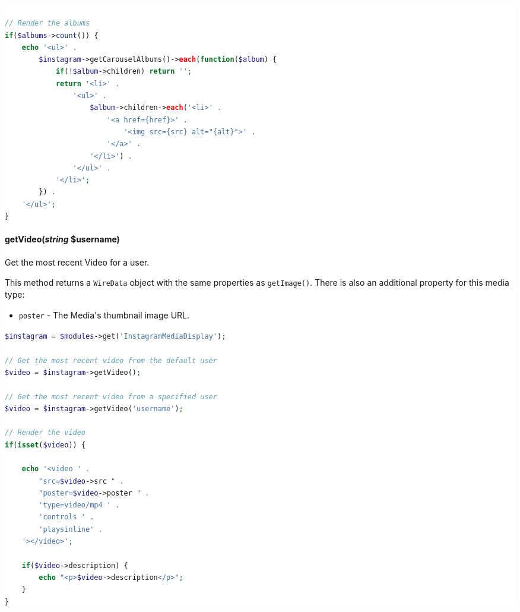 ```php

// Render the albums
if($albums->count()) {
	echo '<ul>' .
		$instagram->getCarouselAlbums()->each(function($album) {
			if(!$album->children) return '';
			return '<li>' .
				'<ul>' .
					$album->children->each('<li>' .
						'<a href={href}>' .
							'<img src={src} alt="{alt}">' .
						'</a>' .
					'</li>') .
				'</ul>' .
			'</li>';
		}) .
	'</ul>';
}
```

#### **getVideo(**_string_ **$username)**
Get the most recent Video for a user.

This method returns a `WireData` object with the same properties as `getImage()`. There is also an additional property for this media type:
- `poster` - The Media's thumbnail image URL.

```php
$instagram = $modules->get('InstagramMediaDisplay');

// Get the most recent video from the default user
$video = $instagram->getVideo();

// Get the most recent video from a specified user
$video = $instagram->getVideo('username');

// Render the video
if(isset($video)) {

	echo '<video ' .
		"src=$video->src " .
		"poster=$video->poster " .
		'type=video/mp4 ' .
		'controls ' .
		'playsinline' .
	'></video>';

	if($video->description) {
		echo "<p>$video->description</p>";
	}
}
```
